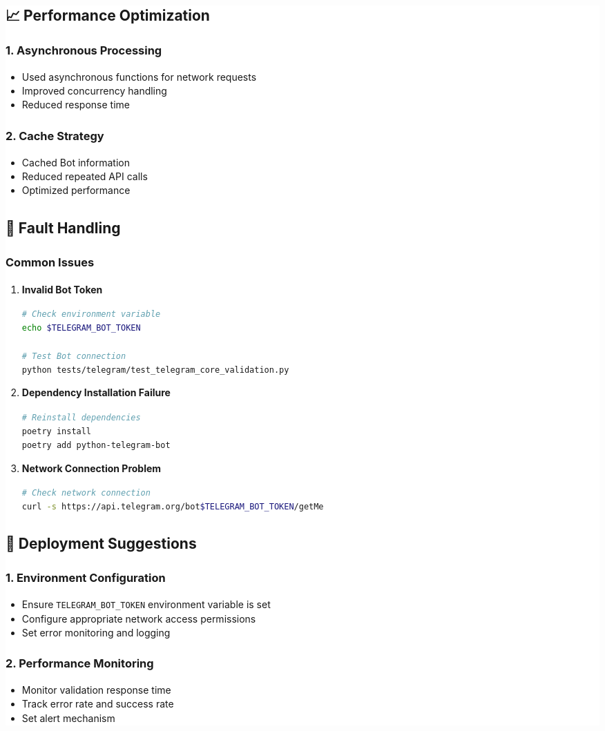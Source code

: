 ## 📈 Performance Optimization

### 1. Asynchronous Processing

- Used asynchronous functions for network requests
- Improved concurrency handling
- Reduced response time

### 2. Cache Strategy

- Cached Bot information
- Reduced repeated API calls
- Optimized performance

## 🔧 Fault Handling

### Common Issues

1. **Invalid Bot Token**

   ```bash
   # Check environment variable
   echo $TELEGRAM_BOT_TOKEN

   # Test Bot connection
   python tests/telegram/test_telegram_core_validation.py
   ```

2. **Dependency Installation Failure**

   ```bash
   # Reinstall dependencies
   poetry install
   poetry add python-telegram-bot
   ```

3. **Network Connection Problem**
   ```bash
   # Check network connection
   curl -s https://api.telegram.org/bot$TELEGRAM_BOT_TOKEN/getMe
   ```

## 📝 Deployment Suggestions

### 1. Environment Configuration

- Ensure `TELEGRAM_BOT_TOKEN` environment variable is set
- Configure appropriate network access permissions
- Set error monitoring and logging

### 2. Performance Monitoring

- Monitor validation response time
- Track error rate and success rate
- Set alert mechanism

